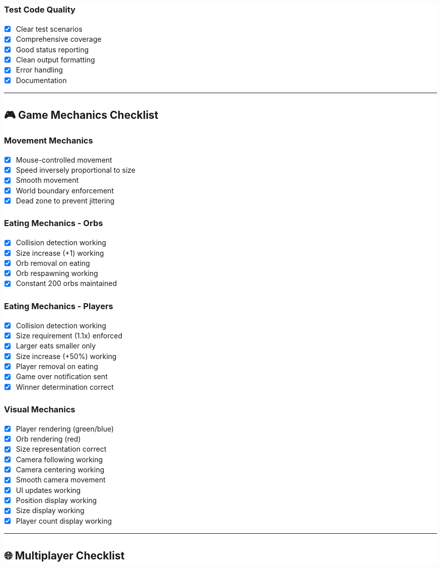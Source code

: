 ### Test Code Quality
- [x] Clear test scenarios
- [x] Comprehensive coverage
- [x] Good status reporting
- [x] Clean output formatting
- [x] Error handling
- [x] Documentation

---

## 🎮 Game Mechanics Checklist

### Movement Mechanics
- [x] Mouse-controlled movement
- [x] Speed inversely proportional to size
- [x] Smooth movement
- [x] World boundary enforcement
- [x] Dead zone to prevent jittering

### Eating Mechanics - Orbs
- [x] Collision detection working
- [x] Size increase (+1) working
- [x] Orb removal on eating
- [x] Orb respawning working
- [x] Constant 200 orbs maintained

### Eating Mechanics - Players
- [x] Collision detection working
- [x] Size requirement (1.1x) enforced
- [x] Larger eats smaller only
- [x] Size increase (+50%) working
- [x] Player removal on eating
- [x] Game over notification sent
- [x] Winner determination correct

### Visual Mechanics
- [x] Player rendering (green/blue)
- [x] Orb rendering (red)
- [x] Size representation correct
- [x] Camera following working
- [x] Camera centering working
- [x] Smooth camera movement
- [x] UI updates working
- [x] Position display working
- [x] Size display working
- [x] Player count display working

---

## 🌐 Multiplayer Checklist
